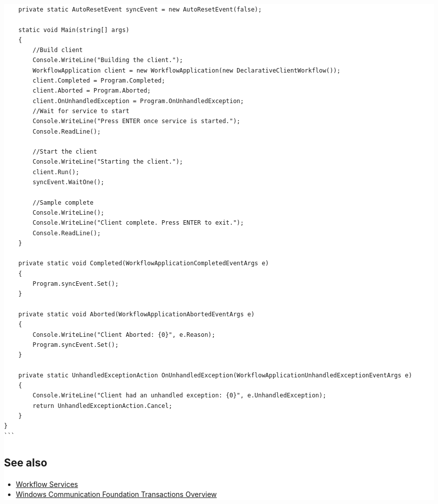         private static AutoResetEvent syncEvent = new AutoResetEvent(false);  
  
        static void Main(string[] args)  
        {  
            //Build client  
            Console.WriteLine("Building the client.");  
            WorkflowApplication client = new WorkflowApplication(new DeclarativeClientWorkflow());  
            client.Completed = Program.Completed;  
            client.Aborted = Program.Aborted;  
            client.OnUnhandledException = Program.OnUnhandledException;  
            //Wait for service to start  
            Console.WriteLine("Press ENTER once service is started.");  
            Console.ReadLine();  
  
            //Start the client
            Console.WriteLine("Starting the client.");  
            client.Run();  
            syncEvent.WaitOne();  
  
            //Sample complete  
            Console.WriteLine();  
            Console.WriteLine("Client complete. Press ENTER to exit.");  
            Console.ReadLine();  
        }  
  
        private static void Completed(WorkflowApplicationCompletedEventArgs e)  
        {  
            Program.syncEvent.Set();  
        }  
  
        private static void Aborted(WorkflowApplicationAbortedEventArgs e)  
        {  
            Console.WriteLine("Client Aborted: {0}", e.Reason);  
            Program.syncEvent.Set();  
        }  
  
        private static UnhandledExceptionAction OnUnhandledException(WorkflowApplicationUnhandledExceptionEventArgs e)  
        {  
            Console.WriteLine("Client had an unhandled exception: {0}", e.UnhandledException);  
            return UnhandledExceptionAction.Cancel;  
        }  
    }  
    ```  
  
## See also

- [Workflow Services](../../../../docs/framework/wcf/feature-details/workflow-services.md)
- [Windows Communication Foundation Transactions Overview](../../../../docs/framework/wcf/feature-details/transactions-overview.md)
